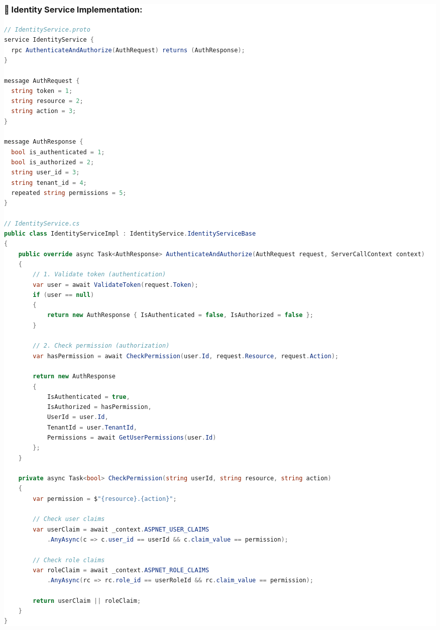 ### **🔐 Identity Service Implementation:**
```csharp
// IdentityService.proto
service IdentityService {
  rpc AuthenticateAndAuthorize(AuthRequest) returns (AuthResponse);
}

message AuthRequest {
  string token = 1;
  string resource = 2;
  string action = 3;
}

message AuthResponse {
  bool is_authenticated = 1;
  bool is_authorized = 2;
  string user_id = 3;
  string tenant_id = 4;
  repeated string permissions = 5;
}

// IdentityService.cs
public class IdentityServiceImpl : IdentityService.IdentityServiceBase
{
    public override async Task<AuthResponse> AuthenticateAndAuthorize(AuthRequest request, ServerCallContext context)
    {
        // 1. Validate token (authentication)
        var user = await ValidateToken(request.Token);
        if (user == null)
        {
            return new AuthResponse { IsAuthenticated = false, IsAuthorized = false };
        }
        
        // 2. Check permission (authorization)
        var hasPermission = await CheckPermission(user.Id, request.Resource, request.Action);
        
        return new AuthResponse
        {
            IsAuthenticated = true,
            IsAuthorized = hasPermission,
            UserId = user.Id,
            TenantId = user.TenantId,
            Permissions = await GetUserPermissions(user.Id)
        };
    }
    
    private async Task<bool> CheckPermission(string userId, string resource, string action)
    {
        var permission = $"{resource}.{action}";
        
        // Check user claims
        var userClaim = await _context.ASPNET_USER_CLAIMS
            .AnyAsync(c => c.user_id == userId && c.claim_value == permission);
            
        // Check role claims
        var roleClaim = await _context.ASPNET_ROLE_CLAIMS
            .AnyAsync(rc => rc.role_id == userRoleId && rc.claim_value == permission);
            
        return userClaim || roleClaim;
    }
}
```
